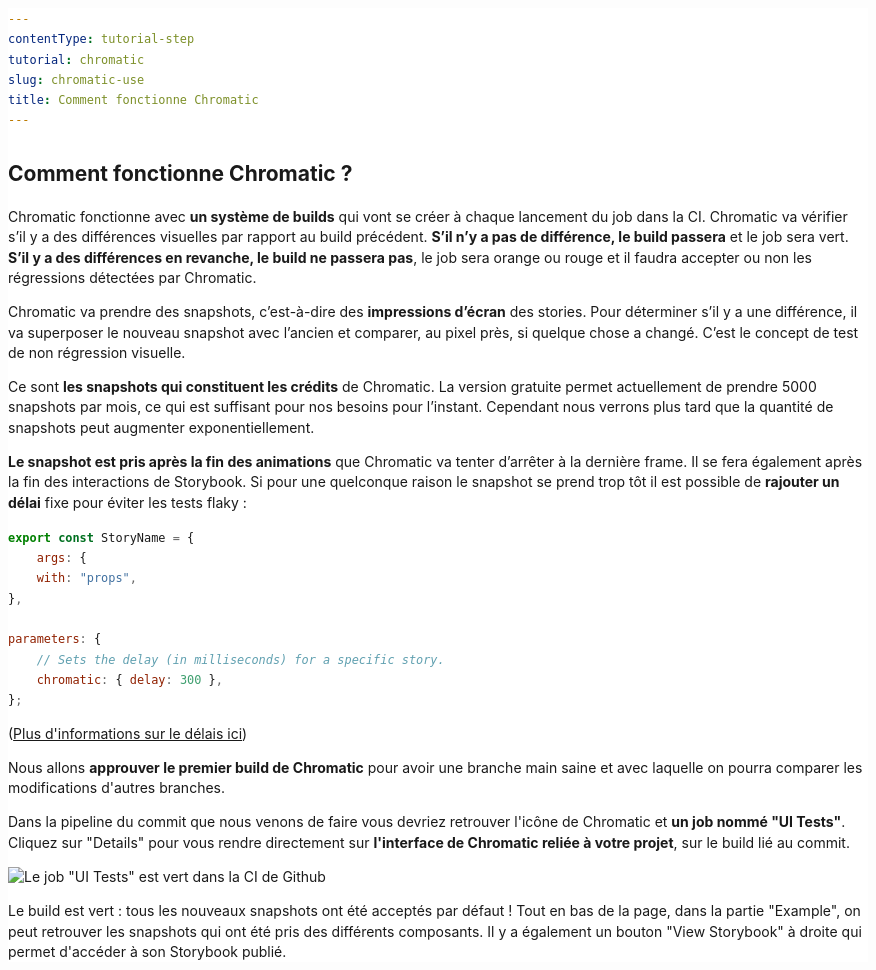 ```yaml
---
contentType: tutorial-step
tutorial: chromatic
slug: chromatic-use
title: Comment fonctionne Chromatic
---
```


## Comment fonctionne Chromatic ?

Chromatic fonctionne avec **un système de builds** qui vont se créer à chaque lancement du job dans la CI. Chromatic va vérifier s’il y a des différences visuelles par rapport au build précédent. **S’il n’y a pas de différence, le build passera** et le job sera vert. **S’il y a des différences en revanche, le build ne passera pas**, le job sera orange ou rouge et il faudra accepter ou non les régressions détectées par Chromatic.

Chromatic va prendre des snapshots, c’est-à-dire des **impressions d’écran** des stories. Pour déterminer s’il y a une différence, il va superposer le nouveau snapshot avec l’ancien et comparer, au pixel près, si quelque chose a changé. C’est le concept de test de non régression visuelle.

Ce sont **les snapshots qui constituent les crédits** de Chromatic. La version gratuite permet actuellement de prendre 5000 snapshots par mois, ce qui est suffisant pour nos besoins pour l’instant. Cependant nous verrons plus tard que la quantité de snapshots peut augmenter exponentiellement.

**Le snapshot est pris après la fin des animations** que Chromatic va tenter d’arrêter à la dernière frame. Il se fera également après la fin des interactions de Storybook. Si pour une quelconque raison le snapshot se prend trop tôt il est possible de **rajouter un délai** fixe pour éviter les tests flaky&nbsp;:

```javascript
export const StoryName = {
	args: {
	with: "props",
},

parameters: {
	// Sets the delay (in milliseconds) for a specific story.
	chromatic: { delay: 300 },
};
```
([Plus d'informations sur le délais ici](https://www.chromatic.com/docs/delay/))

Nous allons **approuver le premier build de Chromatic** pour avoir une branche main saine et avec laquelle on pourra comparer les modifications d'autres branches.

Dans la pipeline du commit que nous venons de faire vous devriez retrouver l'icône de Chromatic et **un job nommé "UI Tests"**. Cliquez sur "Details" pour vous rendre directement sur **l'interface de Chromatic reliée à votre projet**, sur le build lié au commit.

![Le job "UI Tests" est vert dans la CI de Github]({BASE_URL}/imgs/tutorials/2024-03-27-chromatic/ui-tests.png)

Le build est vert&nbsp;: tous les nouveaux snapshots ont été acceptés par défaut ! Tout en bas de la page, dans la partie "Example", on peut retrouver les snapshots qui ont été pris des différents composants. Il y a également un bouton "View Storybook" à droite qui permet d'accéder à son Storybook publié.

